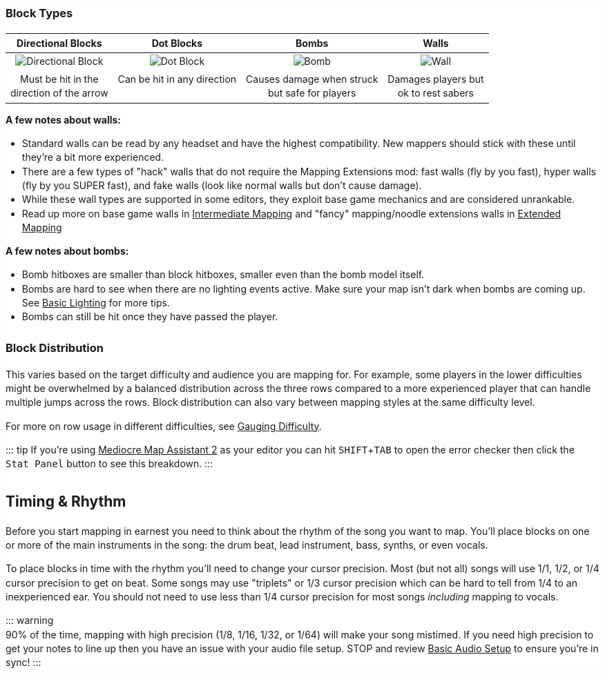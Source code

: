 ### Block Types

|                   Directional Blocks                   |                  Dot Blocks                  |                           Bombs                           |                      Walls                       |
|:------------------------------------------------------:|:--------------------------------------------:|:---------------------------------------------------------:|:------------------------------------------------:|
| ![Directional Block](~@images/mapping/arrow-block.png) | ![Dot Block](~@images/mapping/dot-block.png) |            ![Bomb](~@images/mapping/bomb.png)             |        ![Wall](~@images/mapping/wall.png)        |
|  Must be hit in the<br />direction of the arrow  |         Can be hit in any direction          | Causes damage when struck<br />but safe for players | Damages players but<br />ok to rest sabers |


**A few notes about walls:**

* Standard walls can be read by any headset and have the highest compatibility. New mappers should stick with these until they’re a bit more experienced.
* There are a few types of "hack" walls that do not require the Mapping Extensions mod: fast walls (fly by you fast), hyper walls (fly by you SUPER fast), and fake walls (look like normal walls but don’t cause damage).
* While these wall types are supported in some editors, they exploit base game mechanics and are considered unrankable.
* Read up more on base game walls in [Intermediate Mapping](./intermediate-mapping.md) and "fancy" mapping/noodle extensions walls in [Extended Mapping](./extended-mapping.md)

**A few notes about bombs:**

* Bomb hitboxes are smaller than block hitboxes, smaller even than the bomb model itself.
* Bombs are hard to see when there are no lighting events active. Make sure your map isn’t dark when bombs are coming up. See [Basic Lighting](./basic-lighting.md) for more tips.
* Bombs can still be hit once they have passed the player.

### Block Distribution
This varies based on the target difficulty and audience you are mapping for. For example, some players in the lower difficulties might be overwhelmed by a balanced distribution across the three rows compared to a more experienced player that can handle multiple jumps across the rows. Block distribution can also vary between mapping styles at the same difficulty level.

For more on row usage in different difficulties, see [Gauging Difficulty](#gauging-difficulty-down-mapping).

::: tip If you’re using [Mediocre Map Assistant 2](./mediocre-map-assistant.md) as your editor you can hit <kbd>SHIFT</kbd>+<kbd>TAB</kbd> to open the error checker then click the <kbd>Stat Panel</kbd> button to see this breakdown. :::

## Timing & Rhythm
Before you start mapping in earnest you need to think about the rhythm of the song you want to map. You’ll place blocks on one or more of the main instruments in the song: the drum beat, lead instrument, bass, synths, or even vocals.

To place blocks in time with the rhythm you’ll need to change your cursor precision. Most (but not all) songs will use 1/1, 1/2, or 1/4 cursor precision to get on beat. Some songs may use "triplets" or 1/3 cursor precision which can be hard to tell from 1/4 to an inexperienced ear. You should not need to use less than 1/4 cursor precision for most songs *including* mapping to vocals.

::: warning  
90% of the time, mapping with high precision (1/8, 1/16, 1/32, or 1/64) will make your song mistimed. If you need high precision to get your notes to line up then you have an issue with your audio file setup. STOP and review [Basic Audio Setup](./basic-audio.md) to ensure you’re in sync! :::

